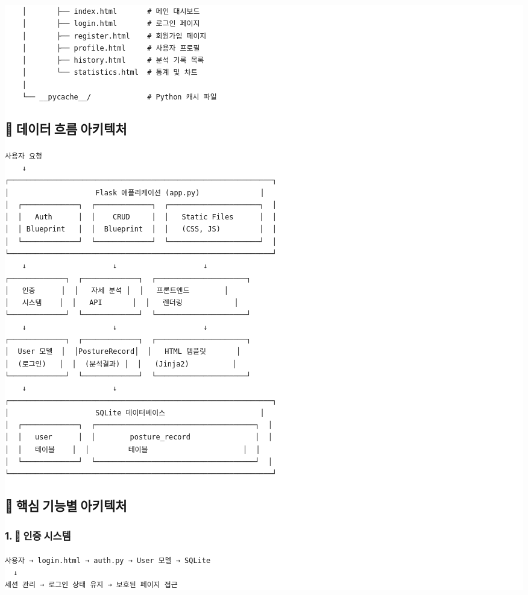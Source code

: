 ```
    │       ├── index.html       # 메인 대시보드
    │       ├── login.html       # 로그인 페이지
    │       ├── register.html    # 회원가입 페이지
    │       ├── profile.html     # 사용자 프로필
    │       ├── history.html     # 분석 기록 목록
    │       └── statistics.html  # 통계 및 차트
    │
    └── __pycache__/             # Python 캐시 파일
```

## 🔄 데이터 흐름 아키텍처

```
사용자 요청
    ↓
┌─────────────────────────────────────────────────────────────┐
│                    Flask 애플리케이션 (app.py)              │
│  ┌─────────────┐  ┌─────────────┐  ┌─────────────────────┐  │
│  │   Auth      │  │    CRUD     │  │   Static Files      │  │
│  │ Blueprint   │  │  Blueprint  │  │   (CSS, JS)         │  │
│  └─────────────┘  └─────────────┘  └─────────────────────┘  │
└─────────────────────────────────────────────────────────────┘
    ↓                    ↓                    ↓
┌─────────────┐  ┌─────────────┐  ┌─────────────────────┐
│   인증      │  │   자세 분석 │  │   프론트엔드        │
│   시스템    │  │   API       │  │   렌더링            │
└─────────────┘  └─────────────┘  └─────────────────────┘
    ↓                    ↓                    ↓
┌─────────────┐  ┌─────────────┐  ┌─────────────────────┐
│  User 모델  │  │PostureRecord│  │   HTML 템플릿       │
│  (로그인)   │  │  (분석결과) │  │   (Jinja2)          │
└─────────────┘  └─────────────┘  └─────────────────────┘
    ↓                    ↓
┌─────────────────────────────────────────────────────────────┐
│                    SQLite 데이터베이스                      │
│  ┌─────────────┐  ┌─────────────────────────────────────┐  │
│  │   user      │  │        posture_record               │  │
│  │   테이블    │  │         테이블                      │  │
│  └─────────────┘  └─────────────────────────────────────┘  │
└─────────────────────────────────────────────────────────────┘
```

## 🎯 핵심 기능별 아키텍처

### 1. 🔐 인증 시스템
```
사용자 → login.html → auth.py → User 모델 → SQLite
  ↓
세션 관리 → 로그인 상태 유지 → 보호된 페이지 접근
```
